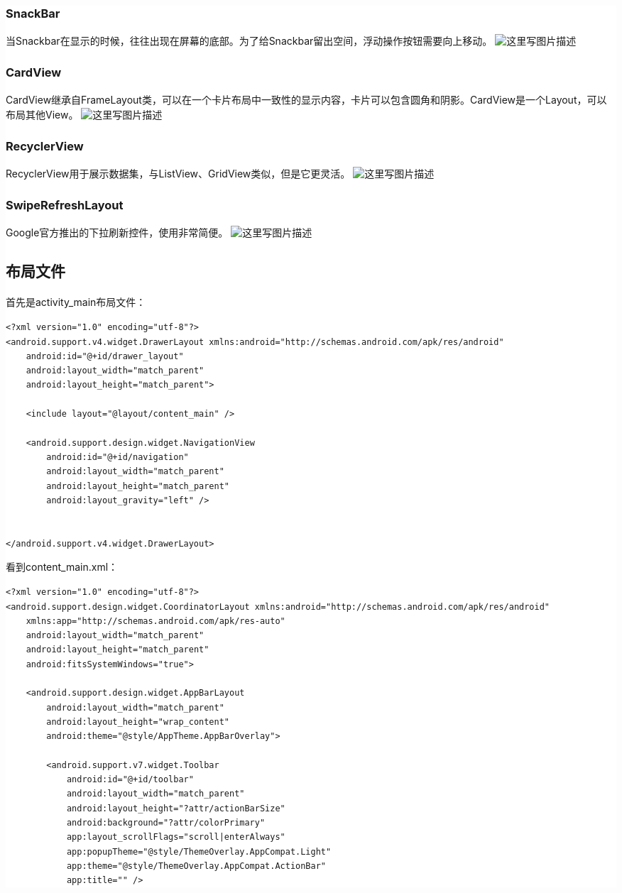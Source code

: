 ### SnackBar
当Snackbar在显示的时候，往往出现在屏幕的底部。为了给Snackbar留出空间，浮动操作按钮需要向上移动。
![这里写图片描述](https://images-1258496336.cos.ap-chengdu.myqcloud.com/2016/02/material-design5.png)

### CardView
CardView继承自FrameLayout类，可以在一个卡片布局中一致性的显示内容，卡片可以包含圆角和阴影。CardView是一个Layout，可以布局其他View。
![这里写图片描述](https://images-1258496336.cos.ap-chengdu.myqcloud.com/2016/02/material-design6.png)

### RecyclerView
RecyclerView用于展示数据集，与ListView、GridView类似，但是它更灵活。
![这里写图片描述](https://images-1258496336.cos.ap-chengdu.myqcloud.com/2016/02/material-design7.png)

### SwipeRefreshLayout
Google官方推出的下拉刷新控件，使用非常简便。
![这里写图片描述](https://images-1258496336.cos.ap-chengdu.myqcloud.com/2016/02/material-design8.png)

## 布局文件
首先是activity_main布局文件：
```
<?xml version="1.0" encoding="utf-8"?>
<android.support.v4.widget.DrawerLayout xmlns:android="http://schemas.android.com/apk/res/android"
    android:id="@+id/drawer_layout"
    android:layout_width="match_parent"
    android:layout_height="match_parent">

    <include layout="@layout/content_main" />

    <android.support.design.widget.NavigationView
        android:id="@+id/navigation"
        android:layout_width="match_parent"
        android:layout_height="match_parent"
        android:layout_gravity="left" />


</android.support.v4.widget.DrawerLayout>
```
看到content_main.xml：
```
<?xml version="1.0" encoding="utf-8"?>
<android.support.design.widget.CoordinatorLayout xmlns:android="http://schemas.android.com/apk/res/android"
    xmlns:app="http://schemas.android.com/apk/res-auto"
    android:layout_width="match_parent"
    android:layout_height="match_parent"
    android:fitsSystemWindows="true">

    <android.support.design.widget.AppBarLayout
        android:layout_width="match_parent"
        android:layout_height="wrap_content"
        android:theme="@style/AppTheme.AppBarOverlay">

        <android.support.v7.widget.Toolbar
            android:id="@+id/toolbar"
            android:layout_width="match_parent"
            android:layout_height="?attr/actionBarSize"
            android:background="?attr/colorPrimary"
            app:layout_scrollFlags="scroll|enterAlways"
            app:popupTheme="@style/ThemeOverlay.AppCompat.Light"
            app:theme="@style/ThemeOverlay.AppCompat.ActionBar"
            app:title="" />
```